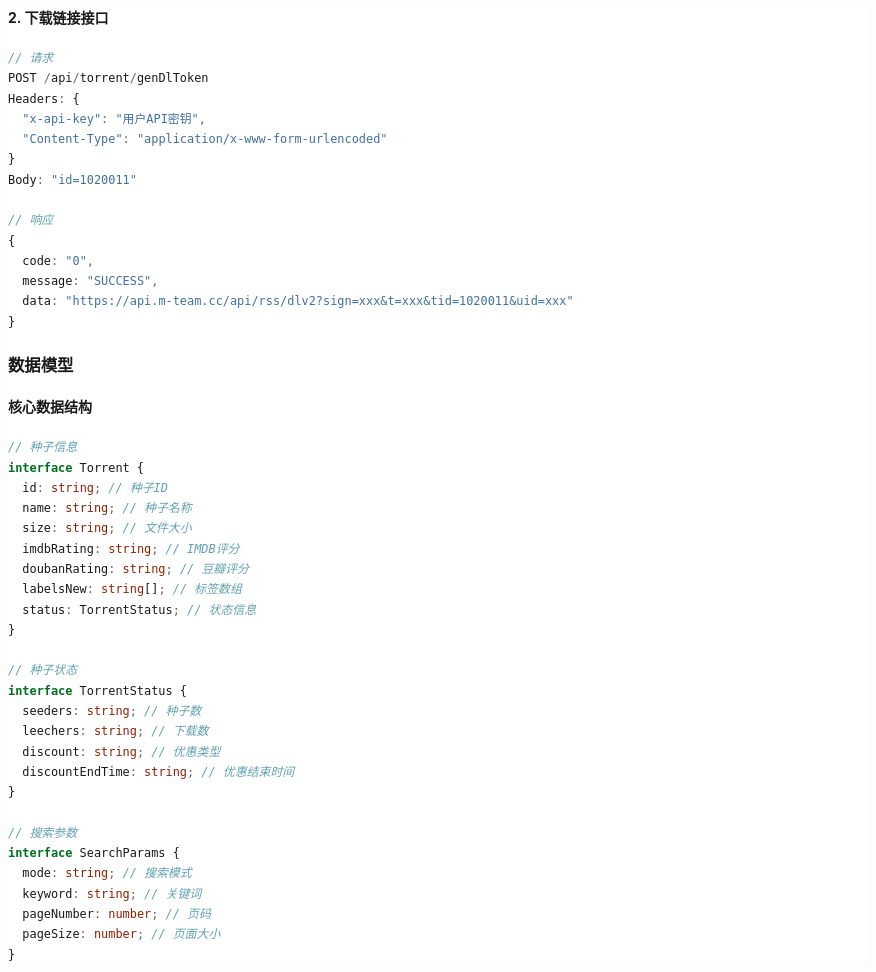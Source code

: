 ```typescript
```

#### 2. 下载链接接口

```typescript
// 请求
POST /api/torrent/genDlToken
Headers: {
  "x-api-key": "用户API密钥",
  "Content-Type": "application/x-www-form-urlencoded"
}
Body: "id=1020011"

// 响应
{
  code: "0",
  message: "SUCCESS",
  data: "https://api.m-team.cc/api/rss/dlv2?sign=xxx&t=xxx&tid=1020011&uid=xxx"
}
```

### 数据模型

#### 核心数据结构

```typescript
// 种子信息
interface Torrent {
  id: string; // 种子ID
  name: string; // 种子名称
  size: string; // 文件大小
  imdbRating: string; // IMDB评分
  doubanRating: string; // 豆瓣评分
  labelsNew: string[]; // 标签数组
  status: TorrentStatus; // 状态信息
}

// 种子状态
interface TorrentStatus {
  seeders: string; // 种子数
  leechers: string; // 下载数
  discount: string; // 优惠类型
  discountEndTime: string; // 优惠结束时间
}

// 搜索参数
interface SearchParams {
  mode: string; // 搜索模式
  keyword: string; // 关键词
  pageNumber: number; // 页码
  pageSize: number; // 页面大小
}
```
